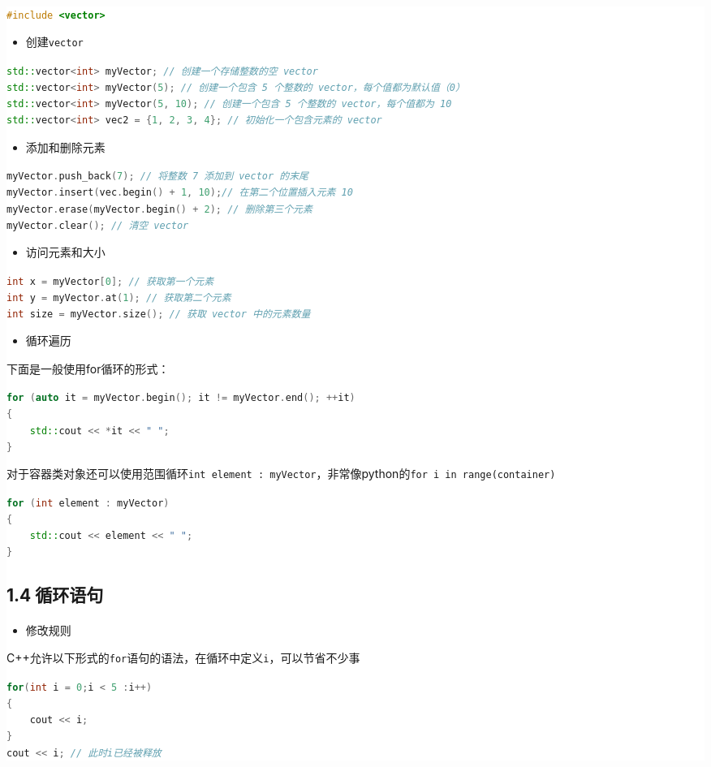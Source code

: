 ```cpp
#include <vector>
```

* 创建`vector`

```cpp
std::vector<int> myVector; // 创建一个存储整数的空 vector
std::vector<int> myVector(5); // 创建一个包含 5 个整数的 vector，每个值都为默认值（0）
std::vector<int> myVector(5, 10); // 创建一个包含 5 个整数的 vector，每个值都为 10
std::vector<int> vec2 = {1, 2, 3, 4}; // 初始化一个包含元素的 vector
```

* 添加和删除元素

```cpp
myVector.push_back(7); // 将整数 7 添加到 vector 的末尾
myVector.insert(vec.begin() + 1, 10);// 在第二个位置插入元素 10
myVector.erase(myVector.begin() + 2); // 删除第三个元素
myVector.clear(); // 清空 vector
```

* 访问元素和大小

```cpp
int x = myVector[0]; // 获取第一个元素
int y = myVector.at(1); // 获取第二个元素
int size = myVector.size(); // 获取 vector 中的元素数量
```

* 循环遍历

下面是一般使用for循环的形式：
```cpp
for (auto it = myVector.begin(); it != myVector.end(); ++it) 
{
    std::cout << *it << " ";
}
```
对于容器类对象还可以使用范围循环`int element : myVector`，非常像python的`for i in range(container)`
```cpp
for (int element : myVector) 
{
    std::cout << element << " ";
}
```

## 1.4 循环语句

* 修改规则

C++允许以下形式的`for`语句的语法，在循环中定义`i`，可以节省不少事
```cpp
for(int i = 0;i < 5 :i++)
{
    cout << i;
}
cout << i; // 此时i已经被释放
```

